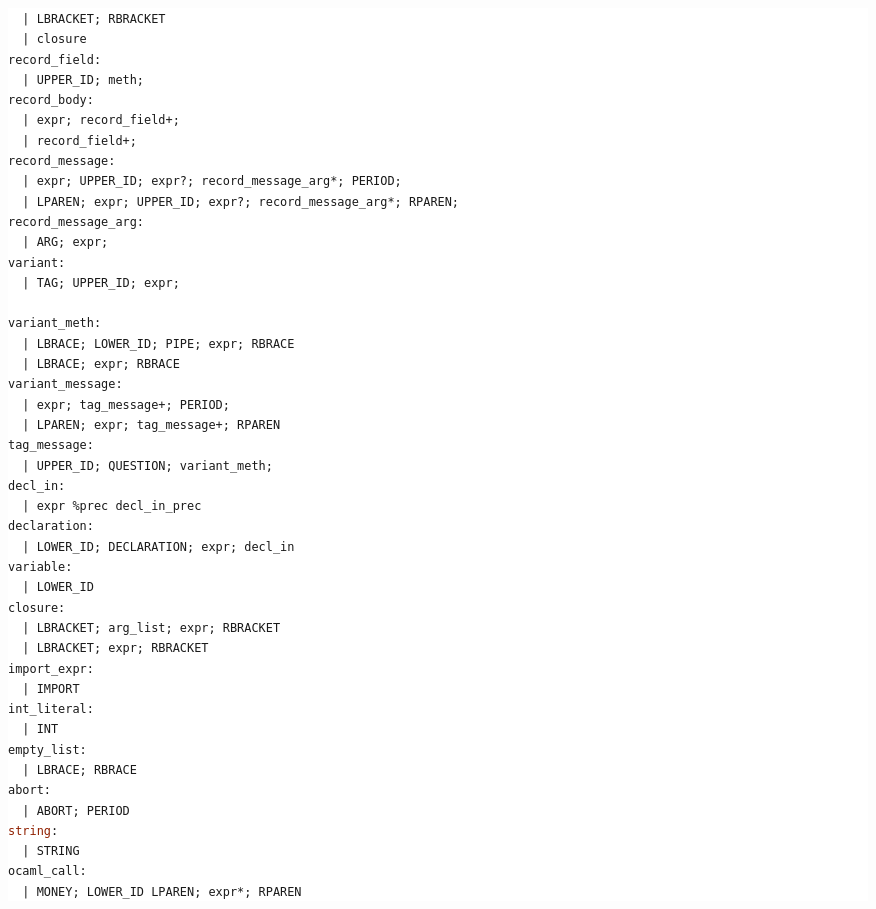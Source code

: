 ```ocaml
  | LBRACKET; RBRACKET
  | closure
record_field:
  | UPPER_ID; meth; 
record_body:
  | expr; record_field+; 
  | record_field+; 
record_message:
  | expr; UPPER_ID; expr?; record_message_arg*; PERIOD;
  | LPAREN; expr; UPPER_ID; expr?; record_message_arg*; RPAREN;
record_message_arg:
  | ARG; expr; 
variant:
  | TAG; UPPER_ID; expr;

variant_meth:
  | LBRACE; LOWER_ID; PIPE; expr; RBRACE
  | LBRACE; expr; RBRACE
variant_message:
  | expr; tag_message+; PERIOD;
  | LPAREN; expr; tag_message+; RPAREN
tag_message:
  | UPPER_ID; QUESTION; variant_meth;
decl_in:
  | expr %prec decl_in_prec
declaration:
  | LOWER_ID; DECLARATION; expr; decl_in
variable:
  | LOWER_ID
closure:
  | LBRACKET; arg_list; expr; RBRACKET
  | LBRACKET; expr; RBRACKET
import_expr:
  | IMPORT
int_literal:
  | INT
empty_list:
  | LBRACE; RBRACE
abort:
  | ABORT; PERIOD
string:
  | STRING
ocaml_call:
  | MONEY; LOWER_ID LPAREN; expr*; RPAREN
```